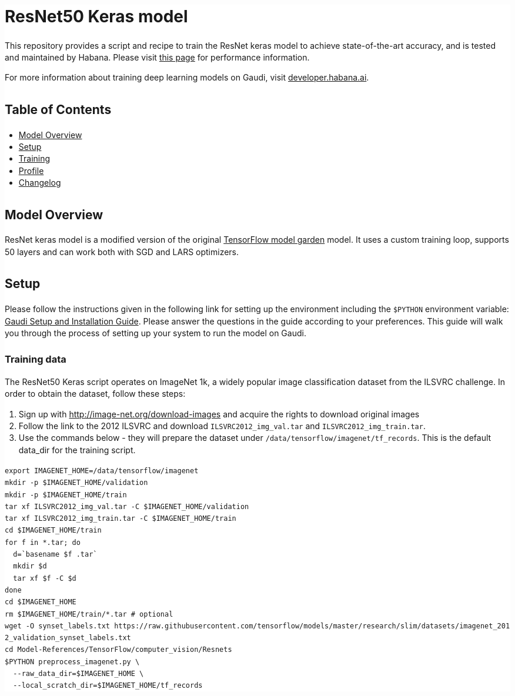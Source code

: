 # ResNet50 Keras model

This repository provides a script and recipe to train the ResNet keras model to achieve state-of-the-art accuracy, and is tested and maintained by Habana. Please visit [this page](https://developer.habana.ai/resources/habana-training-models/#performance) for performance information.

For more information about training deep learning models on Gaudi, visit [developer.habana.ai](https://developer.habana.ai/resources/).

## Table of Contents

* [Model Overview](#model-overview)
* [Setup](#setup)
* [Training](#training)
* [Profile](#profile)
* [Changelog](#changelog)

## Model Overview
ResNet keras model is a modified version of the original [TensorFlow model garden](https://github.com/tensorflow/models/tree/master/official/legacy/image_classification/resnet) model. It uses a custom training loop, supports 50 layers and can work both with SGD and LARS optimizers.

## Setup
Please follow the instructions given in the following link for setting up the environment including the `$PYTHON` environment variable: [Gaudi Setup and Installation Guide](https://github.com/HabanaAI/Setup_and_Install).
Please answer the questions in the guide according to your preferences. This guide will walk you through the process of setting up your system to run the model on
Gaudi.

### Training data

The ResNet50 Keras script operates on ImageNet 1k, a widely popular image classification dataset from the ILSVRC challenge.
In order to obtain the dataset, follow these steps:
1. Sign up with http://image-net.org/download-images and acquire the rights to download original images
2. Follow the link to the 2012 ILSVRC
 and download `ILSVRC2012_img_val.tar` and `ILSVRC2012_img_train.tar`.
3. Use the commands below - they will prepare the dataset under `/data/tensorflow/imagenet/tf_records`. This is the default data_dir for the training script.

```
export IMAGENET_HOME=/data/tensorflow/imagenet
mkdir -p $IMAGENET_HOME/validation
mkdir -p $IMAGENET_HOME/train
tar xf ILSVRC2012_img_val.tar -C $IMAGENET_HOME/validation
tar xf ILSVRC2012_img_train.tar -C $IMAGENET_HOME/train
cd $IMAGENET_HOME/train
for f in *.tar; do
  d=`basename $f .tar`
  mkdir $d
  tar xf $f -C $d
done
cd $IMAGENET_HOME
rm $IMAGENET_HOME/train/*.tar # optional
wget -O synset_labels.txt https://raw.githubusercontent.com/tensorflow/models/master/research/slim/datasets/imagenet_2012_validation_synset_labels.txt
cd Model-References/TensorFlow/computer_vision/Resnets
$PYTHON preprocess_imagenet.py \
  --raw_data_dir=$IMAGENET_HOME \
  --local_scratch_dir=$IMAGENET_HOME/tf_records
```